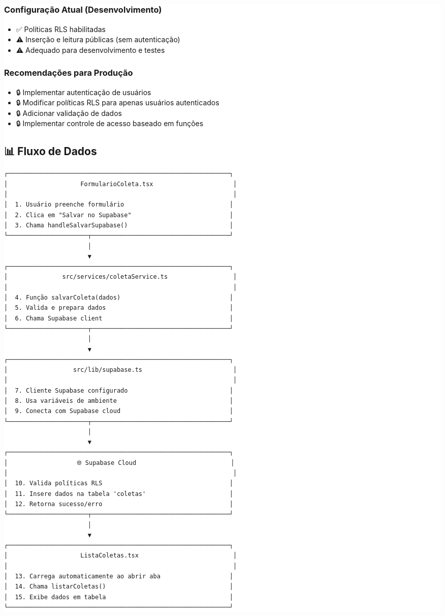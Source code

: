 ### Configuração Atual (Desenvolvimento)
- ✅ Políticas RLS habilitadas
- ⚠️ Inserção e leitura públicas (sem autenticação)
- ⚠️ Adequado para desenvolvimento e testes

### Recomendações para Produção
- 🔒 Implementar autenticação de usuários
- 🔒 Modificar políticas RLS para apenas usuários autenticados
- 🔒 Adicionar validação de dados
- 🔒 Implementar controle de acesso baseado em funções

## 📊 Fluxo de Dados

```
┌─────────────────────────────────────────────────────────────┐
│                    FormularioColeta.tsx                      │
│                                                              │
│  1. Usuário preenche formulário                             │
│  2. Clica em "Salvar no Supabase"                           │
│  3. Chama handleSalvarSupabase()                            │
└──────────────────────┬──────────────────────────────────────┘
                       │
                       ▼
┌─────────────────────────────────────────────────────────────┐
│               src/services/coletaService.ts                  │
│                                                              │
│  4. Função salvarColeta(dados)                              │
│  5. Valida e prepara dados                                  │
│  6. Chama Supabase client                                   │
└──────────────────────┬──────────────────────────────────────┘
                       │
                       ▼
┌─────────────────────────────────────────────────────────────┐
│                  src/lib/supabase.ts                         │
│                                                              │
│  7. Cliente Supabase configurado                            │
│  8. Usa variáveis de ambiente                               │
│  9. Conecta com Supabase cloud                              │
└──────────────────────┬──────────────────────────────────────┘
                       │
                       ▼
┌─────────────────────────────────────────────────────────────┐
│                   🌐 Supabase Cloud                          │
│                                                              │
│  10. Valida políticas RLS                                   │
│  11. Insere dados na tabela 'coletas'                       │
│  12. Retorna sucesso/erro                                   │
└──────────────────────┬──────────────────────────────────────┘
                       │
                       ▼
┌─────────────────────────────────────────────────────────────┐
│                    ListaColetas.tsx                          │
│                                                              │
│  13. Carrega automaticamente ao abrir aba                   │
│  14. Chama listarColetas()                                  │
│  15. Exibe dados em tabela                                  │
└─────────────────────────────────────────────────────────────┘
```

